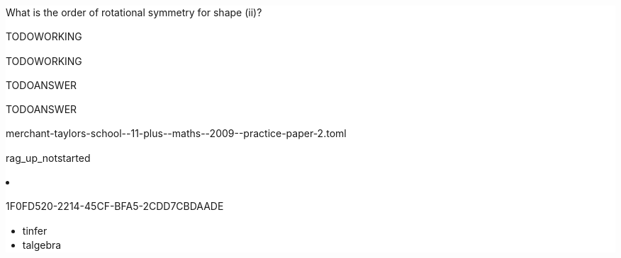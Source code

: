 What is the order of rotational symmetry for shape (ii)?

</div>
<div class='workings'>
<div class='working'>

TODOWORKING

</div>
<div class='working'>

TODOWORKING

</div>
</div>
<div class='answers'>
<div class='answer'>

TODOANSWER

</div>
<div class='answer'>

TODOANSWER

</div>
</div>

</div>
</li>
</ul>
<div class='papername'>
<p>merchant-taylors-school--11-plus--maths--2009--practice-paper-2.toml</p>
</div>
<div class='rag'>
<p>rag_up_notstarted</p>
</div>
</div>
</li>
<li>
<div class='question_envelope rag_up_notstarted question'>
<div class='uuid'>
<p>1F0FD520-2214-45CF-BFA5-2CDD7CBDAADE</p>
</div>
<div class='topics'>
<ul>
<li>
tinfer
</li>
<li>
talgebra
</li>
</ul>
</div>
<div class='question question'>
